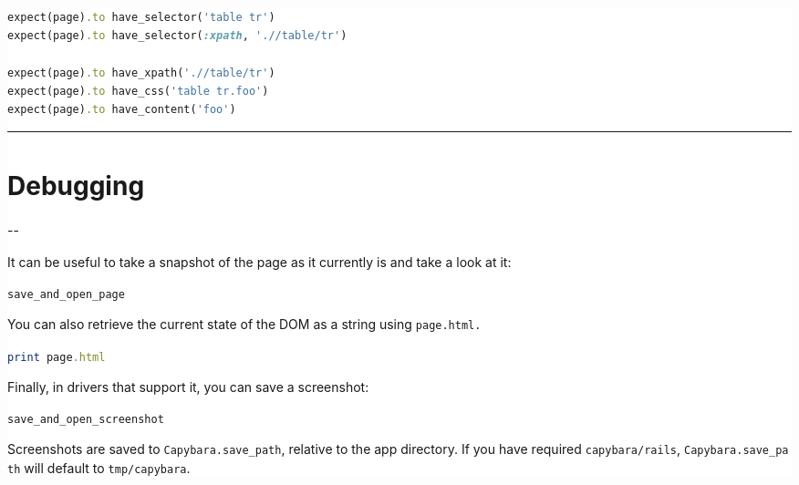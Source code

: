 ```ruby
expect(page).to have_selector('table tr')
expect(page).to have_selector(:xpath, './/table/tr')

expect(page).to have_xpath('.//table/tr')
expect(page).to have_css('table tr.foo')
expect(page).to have_content('foo')
```

---

# Debugging

--

It can be useful to take a snapshot of the page as it currently is and take a look at it:

```ruby
save_and_open_page
```

You can also retrieve the current state of the DOM as a string using `page.html.`

```ruby
print page.html
```

Finally, in drivers that support it, you can save a screenshot:

```ruby
save_and_open_screenshot
```

Screenshots are saved to `Capybara.save_path`, relative to the app directory. If you have required `capybara/rails`, `Capybara.save_path` will default to `tmp/capybara`.

